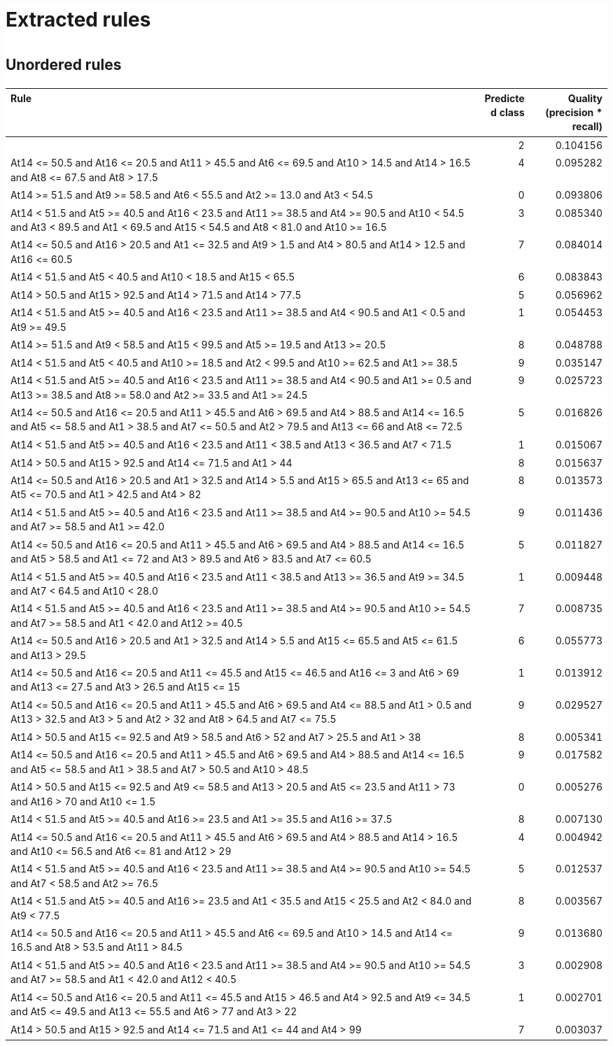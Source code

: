# Extracted rules

## Unordered rules

| Rule | Predicted class | Quality (precision * recall) |
|:----|----:|----:|
|  | 2 | 0.104156 |
| At14 <= 50.5 and At16 <= 20.5 and At11 > 45.5 and At6 <= 69.5 and At10 > 14.5 and At14 > 16.5 and At8 <= 67.5 and At8 > 17.5 | 4 | 0.095282 |
| At14 >= 51.5 and At9 >= 58.5 and At6 < 55.5 and At2 >= 13.0 and At3 < 54.5 | 0 | 0.093806 |
| At14 < 51.5 and At5 >= 40.5 and At16 < 23.5 and At11 >= 38.5 and At4 >= 90.5 and At10 < 54.5 and At3 < 89.5 and At1 < 69.5 and At15 < 54.5 and At8 < 81.0 and At10 >= 16.5 | 3 | 0.085340 |
| At14 <= 50.5 and At16 > 20.5 and At1 <= 32.5 and At9 > 1.5 and At4 > 80.5 and At14 > 12.5 and At16 <= 60.5 | 7 | 0.084014 |
| At14 < 51.5 and At5 < 40.5 and At10 < 18.5 and At15 < 65.5 | 6 | 0.083843 |
| At14 > 50.5 and At15 > 92.5 and At14 > 71.5 and At14 > 77.5 | 5 | 0.056962 |
| At14 < 51.5 and At5 >= 40.5 and At16 < 23.5 and At11 >= 38.5 and At4 < 90.5 and At1 < 0.5 and At9 >= 49.5 | 1 | 0.054453 |
| At14 >= 51.5 and At9 < 58.5 and At15 < 99.5 and At5 >= 19.5 and At13 >= 20.5 | 8 | 0.048788 |
| At14 < 51.5 and At5 < 40.5 and At10 >= 18.5 and At2 < 99.5 and At10 >= 62.5 and At1 >= 38.5 | 9 | 0.035147 |
| At14 < 51.5 and At5 >= 40.5 and At16 < 23.5 and At11 >= 38.5 and At4 < 90.5 and At1 >= 0.5 and At13 >= 38.5 and At8 >= 58.0 and At2 >= 33.5 and At1 >= 24.5 | 9 | 0.025723 |
| At14 <= 50.5 and At16 <= 20.5 and At11 > 45.5 and At6 > 69.5 and At4 > 88.5 and At14 <= 16.5 and At5 <= 58.5 and At1 > 38.5 and At7 <= 50.5 and At2 > 79.5 and At13 <= 66 and At8 <= 72.5 | 5 | 0.016826 |
| At14 < 51.5 and At5 >= 40.5 and At16 < 23.5 and At11 < 38.5 and At13 < 36.5 and At7 < 71.5 | 1 | 0.015067 |
| At14 > 50.5 and At15 > 92.5 and At14 <= 71.5 and At1 > 44 | 8 | 0.015637 |
| At14 <= 50.5 and At16 > 20.5 and At1 > 32.5 and At14 > 5.5 and At15 > 65.5 and At13 <= 65 and At5 <= 70.5 and At1 > 42.5 and At4 > 82 | 8 | 0.013573 |
| At14 < 51.5 and At5 >= 40.5 and At16 < 23.5 and At11 >= 38.5 and At4 >= 90.5 and At10 >= 54.5 and At7 >= 58.5 and At1 >= 42.0 | 9 | 0.011436 |
| At14 <= 50.5 and At16 <= 20.5 and At11 > 45.5 and At6 > 69.5 and At4 > 88.5 and At14 <= 16.5 and At5 > 58.5 and At1 <= 72 and At3 > 89.5 and At6 > 83.5 and At7 <= 60.5 | 5 | 0.011827 |
| At14 < 51.5 and At5 >= 40.5 and At16 < 23.5 and At11 < 38.5 and At13 >= 36.5 and At9 >= 34.5 and At7 < 64.5 and At10 < 28.0 | 1 | 0.009448 |
| At14 < 51.5 and At5 >= 40.5 and At16 < 23.5 and At11 >= 38.5 and At4 >= 90.5 and At10 >= 54.5 and At7 >= 58.5 and At1 < 42.0 and At12 >= 40.5 | 7 | 0.008735 |
| At14 <= 50.5 and At16 > 20.5 and At1 > 32.5 and At14 > 5.5 and At15 <= 65.5 and At5 <= 61.5 and At13 > 29.5 | 6 | 0.055773 |
| At14 <= 50.5 and At16 <= 20.5 and At11 <= 45.5 and At15 <= 46.5 and At16 <= 3 and At6 > 69 and At13 <= 27.5 and At3 > 26.5 and At15 <= 15 | 1 | 0.013912 |
| At14 <= 50.5 and At16 <= 20.5 and At11 > 45.5 and At6 > 69.5 and At4 <= 88.5 and At1 > 0.5 and At13 > 32.5 and At3 > 5 and At2 > 32 and At8 > 64.5 and At7 <= 75.5 | 9 | 0.029527 |
| At14 > 50.5 and At15 <= 92.5 and At9 > 58.5 and At6 > 52 and At7 > 25.5 and At1 > 38 | 8 | 0.005341 |
| At14 <= 50.5 and At16 <= 20.5 and At11 > 45.5 and At6 > 69.5 and At4 > 88.5 and At14 <= 16.5 and At5 <= 58.5 and At1 > 38.5 and At7 > 50.5 and At10 > 48.5 | 9 | 0.017582 |
| At14 > 50.5 and At15 <= 92.5 and At9 <= 58.5 and At13 > 20.5 and At5 <= 23.5 and At11 > 73 and At16 > 70 and At10 <= 1.5 | 0 | 0.005276 |
| At14 < 51.5 and At5 >= 40.5 and At16 >= 23.5 and At1 >= 35.5 and At16 >= 37.5 | 8 | 0.007130 |
| At14 <= 50.5 and At16 <= 20.5 and At11 > 45.5 and At6 > 69.5 and At4 > 88.5 and At14 > 16.5 and At10 <= 56.5 and At6 <= 81 and At12 > 29 | 4 | 0.004942 |
| At14 < 51.5 and At5 >= 40.5 and At16 < 23.5 and At11 >= 38.5 and At4 >= 90.5 and At10 >= 54.5 and At7 < 58.5 and At2 >= 76.5 | 5 | 0.012537 |
| At14 < 51.5 and At5 >= 40.5 and At16 >= 23.5 and At1 < 35.5 and At15 < 25.5 and At2 < 84.0 and At9 < 77.5 | 8 | 0.003567 |
| At14 <= 50.5 and At16 <= 20.5 and At11 > 45.5 and At6 <= 69.5 and At10 > 14.5 and At14 <= 16.5 and At8 > 53.5 and At11 > 84.5 | 9 | 0.013680 |
| At14 < 51.5 and At5 >= 40.5 and At16 < 23.5 and At11 >= 38.5 and At4 >= 90.5 and At10 >= 54.5 and At7 >= 58.5 and At1 < 42.0 and At12 < 40.5 | 3 | 0.002908 |
| At14 <= 50.5 and At16 <= 20.5 and At11 <= 45.5 and At15 > 46.5 and At4 > 92.5 and At9 <= 34.5 and At5 <= 49.5 and At13 <= 55.5 and At6 > 77 and At3 > 22 | 1 | 0.002701 |
| At14 > 50.5 and At15 > 92.5 and At14 <= 71.5 and At1 <= 44 and At4 > 99 | 7 | 0.003037 |